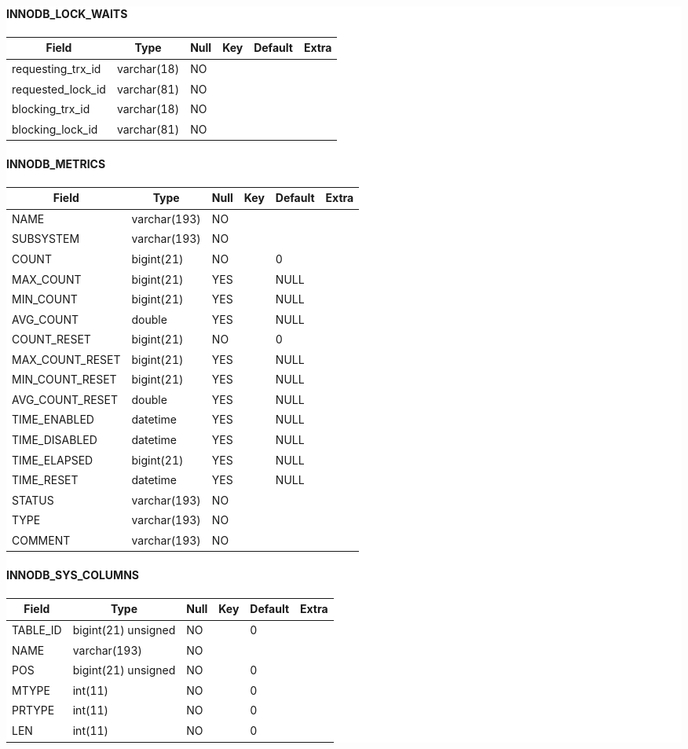 
#### INNODB_LOCK_WAITS

| Field             | Type        | Null | Key | Default | Extra |
|-------------------|-------------|------|-----|---------|-------|
| requesting_trx_id | varchar(18) | NO   |     |         |       |
| requested_lock_id | varchar(81) | NO   |     |         |       |
| blocking_trx_id   | varchar(18) | NO   |     |         |       |
| blocking_lock_id  | varchar(81) | NO   |     |         |       |


#### INNODB_METRICS

| Field           | Type         | Null | Key | Default | Extra |
|-----------------|--------------|------|-----|---------|-------|
| NAME            | varchar(193) | NO   |     |         |       |
| SUBSYSTEM       | varchar(193) | NO   |     |         |       |
| COUNT           | bigint(21)   | NO   |     | 0       |       |
| MAX_COUNT       | bigint(21)   | YES  |     | NULL    |       |
| MIN_COUNT       | bigint(21)   | YES  |     | NULL    |       |
| AVG_COUNT       | double       | YES  |     | NULL    |       |
| COUNT_RESET     | bigint(21)   | NO   |     | 0       |       |
| MAX_COUNT_RESET | bigint(21)   | YES  |     | NULL    |       |
| MIN_COUNT_RESET | bigint(21)   | YES  |     | NULL    |       |
| AVG_COUNT_RESET | double       | YES  |     | NULL    |       |
| TIME_ENABLED    | datetime     | YES  |     | NULL    |       |
| TIME_DISABLED   | datetime     | YES  |     | NULL    |       |
| TIME_ELAPSED    | bigint(21)   | YES  |     | NULL    |       |
| TIME_RESET      | datetime     | YES  |     | NULL    |       |
| STATUS          | varchar(193) | NO   |     |         |       |
| TYPE            | varchar(193) | NO   |     |         |       |
| COMMENT         | varchar(193) | NO   |     |         |       |


#### INNODB_SYS_COLUMNS

| Field    | Type                | Null | Key | Default | Extra |
|----------|---------------------|------|-----|---------|-------|
| TABLE_ID | bigint(21) unsigned | NO   |     | 0       |       |
| NAME     | varchar(193)        | NO   |     |         |       |
| POS      | bigint(21) unsigned | NO   |     | 0       |       |
| MTYPE    | int(11)             | NO   |     | 0       |       |
| PRTYPE   | int(11)             | NO   |     | 0       |       |
| LEN      | int(11)             | NO   |     | 0       |       |
